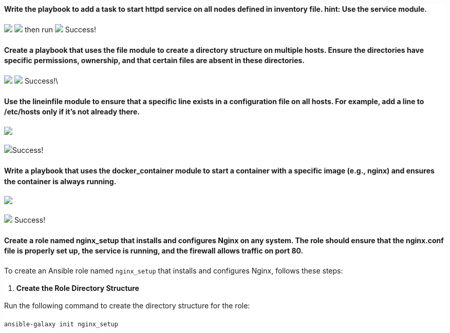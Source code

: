 #### Write the playbook to add a task to start httpd service on all nodes defined in inventory file. hint: Use the service module.
![](2ae3cb0ff54489534896e0cab2a1fda7.png)
![](64eb74d0a21dd21efc36391cbb9268af.png)
then run
![](c39c1b0612ba53ec7c1594cf82db177b.png)
Success! 

#### Create a playbook that uses the file module to create a directory structure on multiple hosts. Ensure the directories have specific permissions, ownership, and that certain files are absent in these directories.
![](309a8a1aad6d45251d3c1c206cbdd24b.png)
![](f68be9b2512dfae46337b9ad85a94878.png)
Success!\

#### Use the lineinfile module to ensure that a specific line exists in a configuration file on all hosts. For example, add a line to /etc/hosts only if it’s not already there.

![](2e212f825f67ceb5a3713354a5d3fee1.png)

![](0a18a48f021858fd357eb7fbe265a017.png)Success!

#### Write a playbook that uses the docker_container module to start a container with a specific image (e.g., nginx) and ensures the container is always running.

![](c65a55c1bd6d658992c196780ff54502.png)

![](c96b46affc9ede866078ae09c85c56f1.png)
Success!

#### Create a role named nginx_setup that installs and configures Nginx on any system. The role should ensure that the nginx.conf file is properly set up, the service is running, and the firewall allows traffic on port 80.

To create an Ansible role named `nginx_setup` that installs and configures Nginx, follows these steps:

1. **Create the Role Directory Structure**

Run the following command to create the directory structure for the role:

```bash
ansible-galaxy init nginx_setup
```
